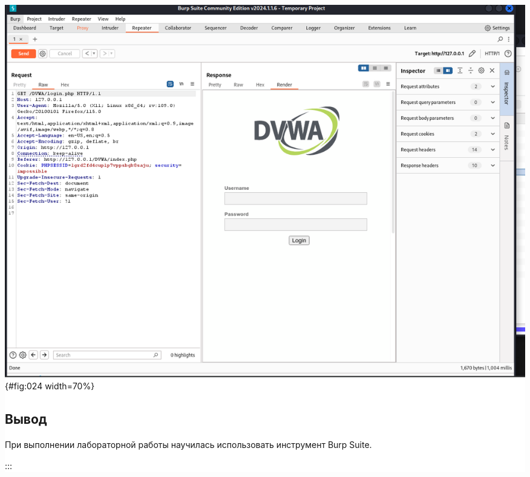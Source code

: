 ![Полученная страница](image/24.PNG){#fig:024 width=70%}

## Вывод

При выполнении лабораторной работы научилась использовать инструмент Burp Suite.

:::

